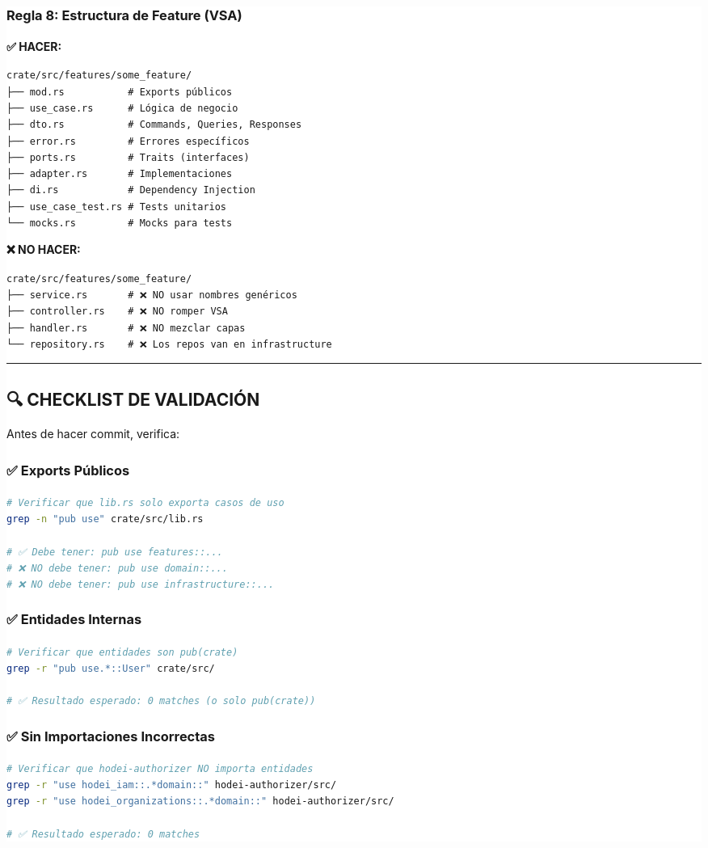 
### Regla 8: Estructura de Feature (VSA)

**✅ HACER:**
```
crate/src/features/some_feature/
├── mod.rs           # Exports públicos
├── use_case.rs      # Lógica de negocio
├── dto.rs           # Commands, Queries, Responses
├── error.rs         # Errores específicos
├── ports.rs         # Traits (interfaces)
├── adapter.rs       # Implementaciones
├── di.rs            # Dependency Injection
├── use_case_test.rs # Tests unitarios
└── mocks.rs         # Mocks para tests
```

**❌ NO HACER:**
```
crate/src/features/some_feature/
├── service.rs       # ❌ NO usar nombres genéricos
├── controller.rs    # ❌ NO romper VSA
├── handler.rs       # ❌ NO mezclar capas
└── repository.rs    # ❌ Los repos van en infrastructure
```

---

## 🔍 CHECKLIST DE VALIDACIÓN

Antes de hacer commit, verifica:

### ✅ Exports Públicos
```bash
# Verificar que lib.rs solo exporta casos de uso
grep -n "pub use" crate/src/lib.rs

# ✅ Debe tener: pub use features::...
# ❌ NO debe tener: pub use domain::...
# ❌ NO debe tener: pub use infrastructure::...
```

### ✅ Entidades Internas
```bash
# Verificar que entidades son pub(crate)
grep -r "pub use.*::User" crate/src/

# ✅ Resultado esperado: 0 matches (o solo pub(crate))
```

### ✅ Sin Importaciones Incorrectas
```bash
# Verificar que hodei-authorizer NO importa entidades
grep -r "use hodei_iam::.*domain::" hodei-authorizer/src/
grep -r "use hodei_organizations::.*domain::" hodei-authorizer/src/

# ✅ Resultado esperado: 0 matches
```
